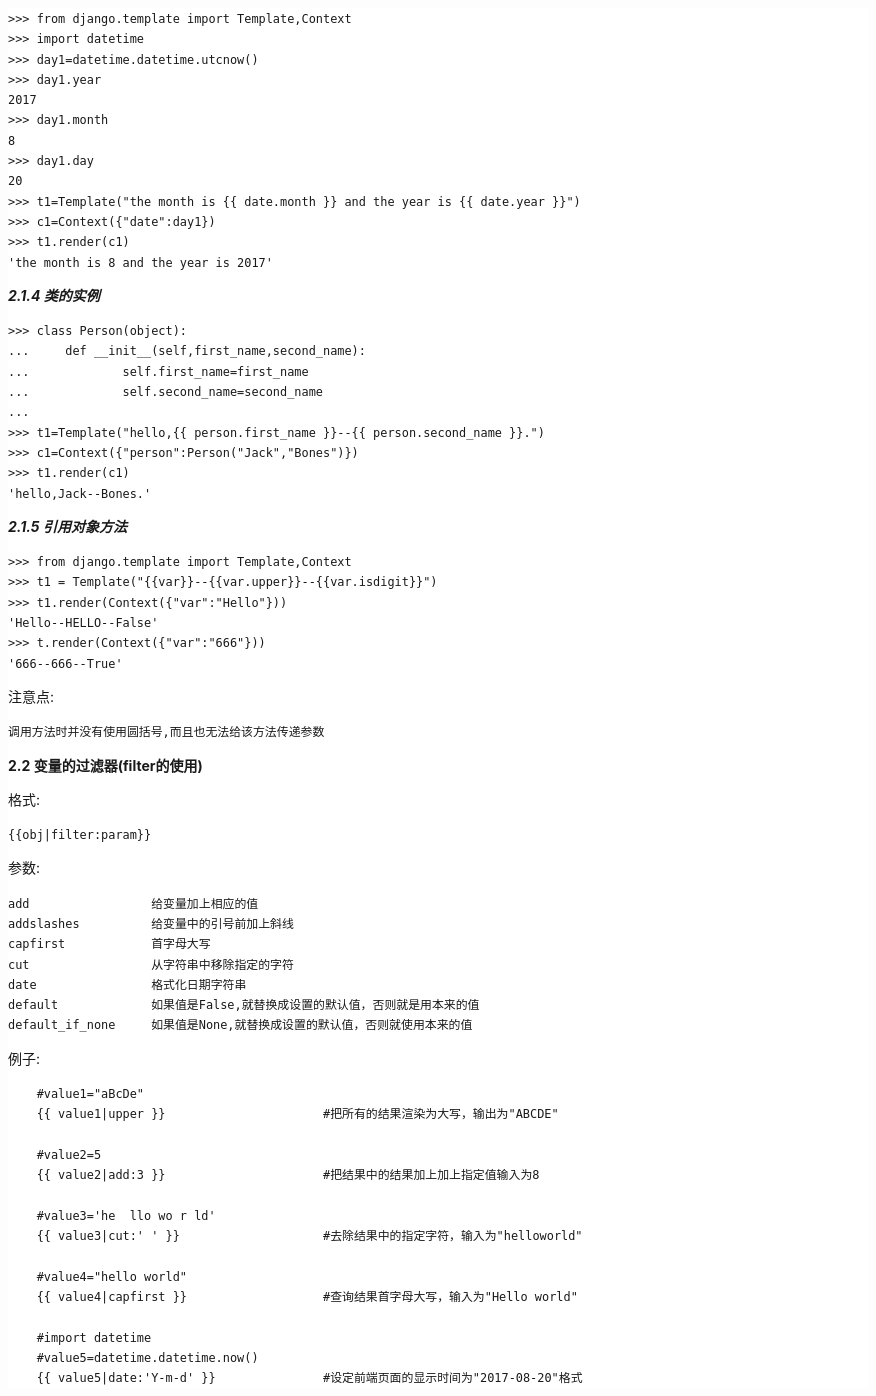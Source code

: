 	>>> from django.template import Template,Context
	>>> import datetime
	>>> day1=datetime.datetime.utcnow()
	>>> day1.year
	2017
	>>> day1.month
	8
	>>> day1.day
	20
	>>> t1=Template("the month is {{ date.month }} and the year is {{ date.year }}")
	>>> c1=Context({"date":day1})
	>>> t1.render(c1)
	'the month is 8 and the year is 2017'
***2.1.4 类的实例***

	>>> class Person(object):
	...     def __init__(self,first_name,second_name):
	...             self.first_name=first_name
	...             self.second_name=second_name
	...
	>>> t1=Template("hello,{{ person.first_name }}--{{ person.second_name }}.")
	>>> c1=Context({"person":Person("Jack","Bones")})
	>>> t1.render(c1)
	'hello,Jack--Bones.'	
***2.1.5 引用对象方法***

	>>> from django.template import Template,Context
	>>> t1 = Template("{{var}}--{{var.upper}}--{{var.isdigit}}")
	>>> t1.render(Context({"var":"Hello"}))
	'Hello--HELLO--False'
	>>> t.render(Context({"var":"666"}))
	'666--666--True'

注意点:

	调用方法时并没有使用圆括号,而且也无法给该方法传递参数
**2.2 变量的过滤器(filter的使用)**

格式:

	{{obj|filter:param}}
参数:

	add                 给变量加上相应的值
	addslashes          给变量中的引号前加上斜线
	capfirst            首字母大写
	cut                 从字符串中移除指定的字符
	date                格式化日期字符串
	default             如果值是False,就替换成设置的默认值，否则就是用本来的值
	default_if_none     如果值是None,就替换成设置的默认值，否则就使用本来的值
例子:
```
    #value1="aBcDe"
    {{ value1|upper }}                      #把所有的结果渲染为大写，输出为"ABCDE"
    
    #value2=5
    {{ value2|add:3 }}                      #把结果中的结果加上加上指定值输入为8
    
    #value3='he  llo wo r ld'
    {{ value3|cut:' ' }}                    #去除结果中的指定字符，输入为"helloworld"
    
    #value4="hello world"
    {{ value4|capfirst }}                   #查询结果首字母大写，输入为"Hello world"
    
    #import datetime
    #value5=datetime.datetime.now()
    {{ value5|date:'Y-m-d' }}               #设定前端页面的显示时间为"2017-08-20"格式
```